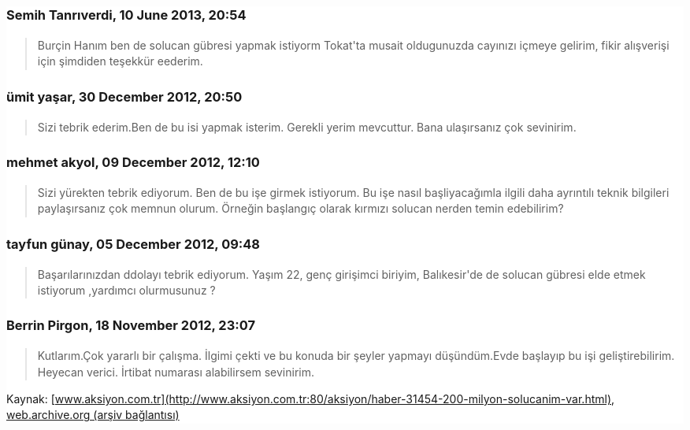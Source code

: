 ### Semih Tanrıverdi, 10 June 2013, 20:54
> Burçin Hanım ben de solucan gübresi yapmak istiyorm Tokat'ta musait oldugunuzda cayınızı içmeye gelirim, fikir alışverişi için şimdiden teşekkür eederim.

### ümit yaşar, 30 December 2012, 20:50
> Sizi tebrik ederim.Ben de bu isi yapmak isterim. Gerekli yerim mevcuttur. Bana ulaşırsanız çok sevinirim.  

### mehmet akyol, 09 December 2012, 12:10
> Sizi yürekten tebrik ediyorum. Ben de bu işe girmek istiyorum. Bu işe nasıl başliyacağımla ilgili daha ayrıntılı teknik bilgileri paylaşırsanız çok memnun olurum. Örneğin başlangıç olarak kırmızı solucan nerden temin edebilirim?

### tayfun günay, 05 December 2012, 09:48
> Başarılarınızdan ddolayı tebrik ediyorum. Yaşım 22, genç girişimci biriyim, Balıkesir'de de solucan gübresi elde etmek istiyorum ,yardımcı olurmusunuz ? 

### Berrin Pirgon, 18 November 2012, 23:07
> Kutlarım.Çok yararlı bir çalışma. İlgimi çekti ve bu konuda bir şeyler yapmayı düşündüm.Evde başlayıp bu işi geliştirebilirim. Heyecan verici. İrtibat numarası alabilirsem sevinirim.

Kaynak: [www.aksiyon.com.tr](http://www.aksiyon.com.tr:80/aksiyon/haber-31454-200-milyon-solucanim-var.html), [web.archive.org (arşiv bağlantısı)](http://web.archive.org/web/20130728201716/http://www.aksiyon.com.tr:80/aksiyon/haber-31454-200-milyon-solucanim-var.html)
